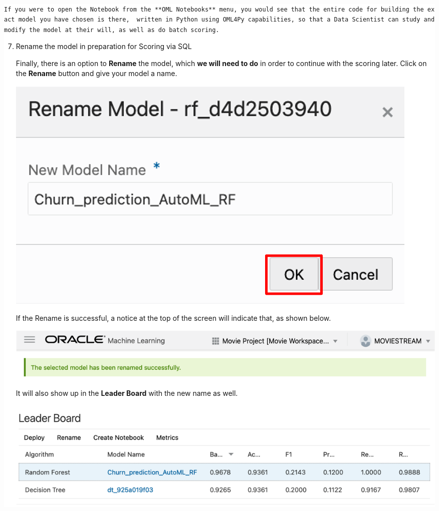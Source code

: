     If you were to open the Notebook from the **OML Notebooks** menu, you would see that the entire code for building the exact model you have chosen is there,  written in Python using OML4Py capabilities, so that a Data Scientist can study and modify the model at their will, as well as do batch scoring. 

7. Rename the model in preparation for Scoring via SQL
   
    Finally, there is an option to **Rename** the model, which **we will need to do** in order to continue with the scoring later. Click on the **Rename** button and give your model a name.

    ![Churn AutoML Step 4 Leader Board Rename model](images/oml-churn-automl-leader-rename.png " ")  

    If the Rename is successful, a notice at the top of the screen will indicate that, as shown below.

    ![Churn AutoML Step 4 Leader Board Rename message](images/oml-churn-automl-leader-rename-message.png " ")  

    It will also show up in the **Leader Board** with the new name as well.

    ![Churn AutoML Step 4 Leader Board Rename new name](images/oml-churn-automl-leader-rename-new-name.png " ")
